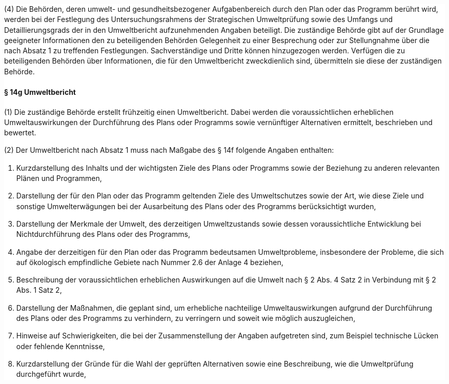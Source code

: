 (4) Die Behörden, deren umwelt- und gesundheitsbezogener
Aufgabenbereich durch den Plan oder das Programm berührt wird, werden
bei der Festlegung des Untersuchungsrahmens der Strategischen
Umweltprüfung sowie des Umfangs und Detaillierungsgrads der in den
Umweltbericht aufzunehmenden Angaben beteiligt. Die zuständige Behörde
gibt auf der Grundlage geeigneter Informationen den zu beteiligenden
Behörden Gelegenheit zu einer Besprechung oder zur Stellungnahme über
die nach Absatz 1 zu treffenden Festlegungen. Sachverständige und
Dritte können hinzugezogen werden. Verfügen die zu beteiligenden
Behörden über Informationen, die für den Umweltbericht zweckdienlich
sind, übermitteln sie diese der zuständigen Behörde.

#### § 14g Umweltbericht

(1) Die zuständige Behörde erstellt frühzeitig einen Umweltbericht.
Dabei werden die voraussichtlichen erheblichen Umweltauswirkungen der
Durchführung des Plans oder Programms sowie vernünftiger Alternativen
ermittelt, beschrieben und bewertet.

(2) Der Umweltbericht nach Absatz 1 muss nach Maßgabe des § 14f
folgende Angaben enthalten:

1.  Kurzdarstellung des Inhalts und der wichtigsten Ziele des Plans oder
    Programms sowie der Beziehung zu anderen relevanten Plänen und
    Programmen,


2.  Darstellung der für den Plan oder das Programm geltenden Ziele des
    Umweltschutzes sowie der Art, wie diese Ziele und sonstige
    Umwelterwägungen bei der Ausarbeitung des Plans oder des Programms
    berücksichtigt wurden,


3.  Darstellung der Merkmale der Umwelt, des derzeitigen Umweltzustands
    sowie dessen voraussichtliche Entwicklung bei Nichtdurchführung des
    Plans oder des Programms,


4.  Angabe der derzeitigen für den Plan oder das Programm bedeutsamen
    Umweltprobleme, insbesondere der Probleme, die sich auf ökologisch
    empfindliche Gebiete nach Nummer 2.6 der Anlage 4 beziehen,


5.  Beschreibung der voraussichtlichen erheblichen Auswirkungen auf die
    Umwelt nach § 2 Abs. 4 Satz 2 in Verbindung mit § 2 Abs. 1 Satz 2,


6.  Darstellung der Maßnahmen, die geplant sind, um erhebliche nachteilige
    Umweltauswirkungen aufgrund der Durchführung des Plans oder des
    Programms zu verhindern, zu verringern und soweit wie möglich
    auszugleichen,


7.  Hinweise auf Schwierigkeiten, die bei der Zusammenstellung der Angaben
    aufgetreten sind, zum Beispiel technische Lücken oder fehlende
    Kenntnisse,


8.  Kurzdarstellung der Gründe für die Wahl der geprüften Alternativen
    sowie eine Beschreibung, wie die Umweltprüfung durchgeführt wurde,
